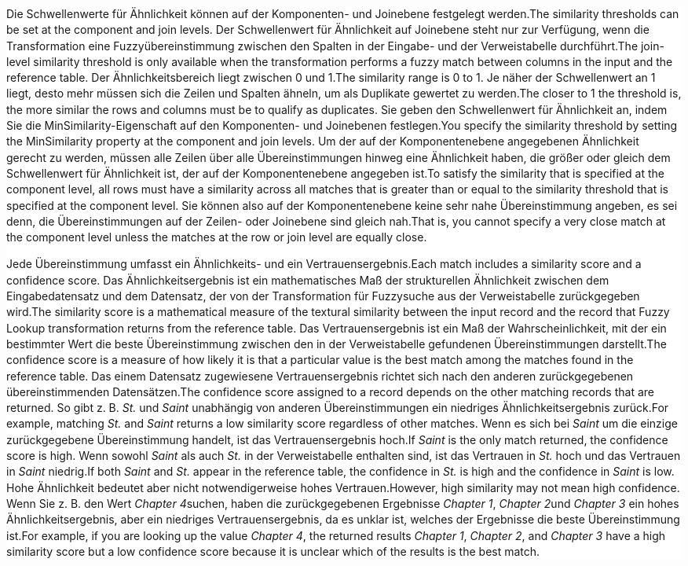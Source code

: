  <span data-ttu-id="25a73-136">Die Schwellenwerte für Ähnlichkeit können auf der Komponenten- und Joinebene festgelegt werden.</span><span class="sxs-lookup"><span data-stu-id="25a73-136">The similarity thresholds can be set at the component and join levels.</span></span> <span data-ttu-id="25a73-137">Der Schwellenwert für Ähnlichkeit auf Joinebene steht nur zur Verfügung, wenn die Transformation eine Fuzzyübereinstimmung zwischen den Spalten in der Eingabe- und der Verweistabelle durchführt.</span><span class="sxs-lookup"><span data-stu-id="25a73-137">The join-level similarity threshold is only available when the transformation performs a fuzzy match between columns in the input and the reference table.</span></span> <span data-ttu-id="25a73-138">Der Ähnlichkeitsbereich liegt zwischen 0 und 1.</span><span class="sxs-lookup"><span data-stu-id="25a73-138">The similarity range is 0 to 1.</span></span> <span data-ttu-id="25a73-139">Je näher der Schwellenwert an 1 liegt, desto mehr müssen sich die Zeilen und Spalten ähneln, um als Duplikate gewertet zu werden.</span><span class="sxs-lookup"><span data-stu-id="25a73-139">The closer to 1 the threshold is, the more similar the rows and columns must be to qualify as duplicates.</span></span> <span data-ttu-id="25a73-140">Sie geben den Schwellenwert für Ähnlichkeit an, indem Sie die MinSimilarity-Eigenschaft auf den Komponenten- und Joinebenen festlegen.</span><span class="sxs-lookup"><span data-stu-id="25a73-140">You specify the similarity threshold by setting the MinSimilarity property at the component and join levels.</span></span> <span data-ttu-id="25a73-141">Um der auf der Komponentenebene angegebenen Ähnlichkeit gerecht zu werden, müssen alle Zeilen über alle Übereinstimmungen hinweg eine Ähnlichkeit haben, die größer oder gleich dem Schwellenwert für Ähnlichkeit ist, der auf der Komponentenebene angegeben ist.</span><span class="sxs-lookup"><span data-stu-id="25a73-141">To satisfy the similarity that is specified at the component level, all rows must have a similarity across all matches that is greater than or equal to the similarity threshold that is specified at the component level.</span></span> <span data-ttu-id="25a73-142">Sie können also auf der Komponentenebene keine sehr nahe Übereinstimmung angeben, es sei denn, die Übereinstimmungen auf der Zeilen- oder Joinebene sind gleich nah.</span><span class="sxs-lookup"><span data-stu-id="25a73-142">That is, you cannot specify a very close match at the component level unless the matches at the row or join level are equally close.</span></span>  
  
 <span data-ttu-id="25a73-143">Jede Übereinstimmung umfasst ein Ähnlichkeits- und ein Vertrauensergebnis.</span><span class="sxs-lookup"><span data-stu-id="25a73-143">Each match includes a similarity score and a confidence score.</span></span> <span data-ttu-id="25a73-144">Das Ähnlichkeitsergebnis ist ein mathematisches Maß der strukturellen Ähnlichkeit zwischen dem Eingabedatensatz und dem Datensatz, der von der Transformation für Fuzzysuche aus der Verweistabelle zurückgegeben wird.</span><span class="sxs-lookup"><span data-stu-id="25a73-144">The similarity score is a mathematical measure of the textural similarity between the input record and the record that Fuzzy Lookup transformation returns from the reference table.</span></span> <span data-ttu-id="25a73-145">Das Vertrauensergebnis ist ein Maß der Wahrscheinlichkeit, mit der ein bestimmter Wert die beste Übereinstimmung zwischen den in der Verweistabelle gefundenen Übereinstimmungen darstellt.</span><span class="sxs-lookup"><span data-stu-id="25a73-145">The confidence score is a measure of how likely it is that a particular value is the best match among the matches found in the reference table.</span></span> <span data-ttu-id="25a73-146">Das einem Datensatz zugewiesene Vertrauensergebnis richtet sich nach den anderen zurückgegebenen übereinstimmenden Datensätzen.</span><span class="sxs-lookup"><span data-stu-id="25a73-146">The confidence score assigned to a record depends on the other matching records that are returned.</span></span> <span data-ttu-id="25a73-147">So gibt z. B. *St.* und *Saint* unabhängig von anderen Übereinstimmungen ein niedriges Ähnlichkeitsergebnis zurück.</span><span class="sxs-lookup"><span data-stu-id="25a73-147">For example, matching *St.* and *Saint* returns a low similarity score regardless of other matches.</span></span> <span data-ttu-id="25a73-148">Wenn es sich bei *Saint* um die einzige zurückgegebene Übereinstimmung handelt, ist das Vertrauensergebnis hoch.</span><span class="sxs-lookup"><span data-stu-id="25a73-148">If *Saint* is the only match returned, the confidence score is high.</span></span> <span data-ttu-id="25a73-149">Wenn sowohl *Saint* als auch *St.* in der Verweistabelle enthalten sind, ist das Vertrauen in *St.* hoch und das Vertrauen in *Saint* niedrig.</span><span class="sxs-lookup"><span data-stu-id="25a73-149">If both *Saint* and *St.* appear in the reference table, the confidence in *St.* is high and the confidence in *Saint* is low.</span></span> <span data-ttu-id="25a73-150">Hohe Ähnlichkeit bedeutet aber nicht notwendigerweise hohes Vertrauen.</span><span class="sxs-lookup"><span data-stu-id="25a73-150">However, high similarity may not mean high confidence.</span></span> <span data-ttu-id="25a73-151">Wenn Sie z. B. den Wert *Chapter 4*suchen, haben die zurückgegebenen Ergebnisse *Chapter 1*, *Chapter 2*und *Chapter 3* ein hohes Ähnlichkeitsergebnis, aber ein niedriges Vertrauensergebnis, da es unklar ist, welches der Ergebnisse die beste Übereinstimmung ist.</span><span class="sxs-lookup"><span data-stu-id="25a73-151">For example, if you are looking up the value *Chapter 4*, the returned results *Chapter 1*, *Chapter 2*, and *Chapter 3* have a high similarity score but a low confidence score because it is unclear which of the results is the best match.</span></span>  
  